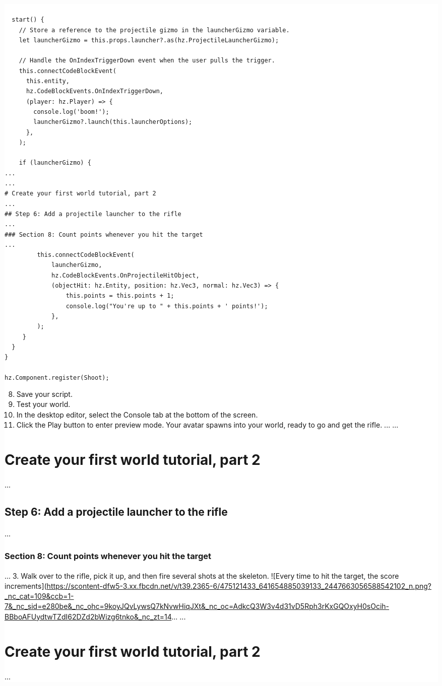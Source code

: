 ```

  start() {
    // Store a reference to the projectile gizmo in the launcherGizmo variable.
    let launcherGizmo = this.props.launcher?.as(hz.ProjectileLauncherGizmo);

    // Handle the OnIndexTriggerDown event when the user pulls the trigger.
    this.connectCodeBlockEvent(
      this.entity,
      hz.CodeBlockEvents.OnIndexTriggerDown,
      (player: hz.Player) => {
        console.log('boom!');
        launcherGizmo?.launch(this.launcherOptions);
      },
    );

    if (launcherGizmo) {
...
...
# Create your first world tutorial, part 2
...
## Step 6: Add a projectile launcher to the rifle
...
### Section 8: Count points whenever you hit the target
...
         this.connectCodeBlockEvent(
             launcherGizmo,
             hz.CodeBlockEvents.OnProjectileHitObject,
             (objectHit: hz.Entity, position: hz.Vec3, normal: hz.Vec3) => {
                 this.points = this.points + 1;
                 console.log("You're up to " + this.points + ' points!');
             },
         );
     }
  }
}

hz.Component.register(Shoot);
```
8.  Save your script.
9.  Test your world.
  1.  In the desktop editor, select the Console tab at the bottom of the screen.
  2.  Click the Play button to enter preview mode. Your avatar spawns into your world,
ready to go and get the rifle.
...
...
# Create your first world tutorial, part 2
...
## Step 6: Add a projectile launcher to the rifle
...
### Section 8: Count points whenever you hit the target
...
  3.  Walk over to the rifle, pick it up, and then fire several shots at the skeleton. ![Every time to hit the target, the score increments](https://scontent-dfw5-3.xx.fbcdn.net/v/t39.2365-6/475121433_641654885039133_2447663056588542102_n.png?_nc_cat=109&ccb=1-7&_nc_sid=e280be&_nc_ohc=9koyJQvLywsQ7kNvwHiqJXt&_nc_oc=AdkcQ3W3v4d31vD5Rph3rKxGQOxyH0sOcih-BBboAFUydtwTZdI62DZd2bWizg6tnko&_nc_zt=14...
...
# Create your first world tutorial, part 2
...